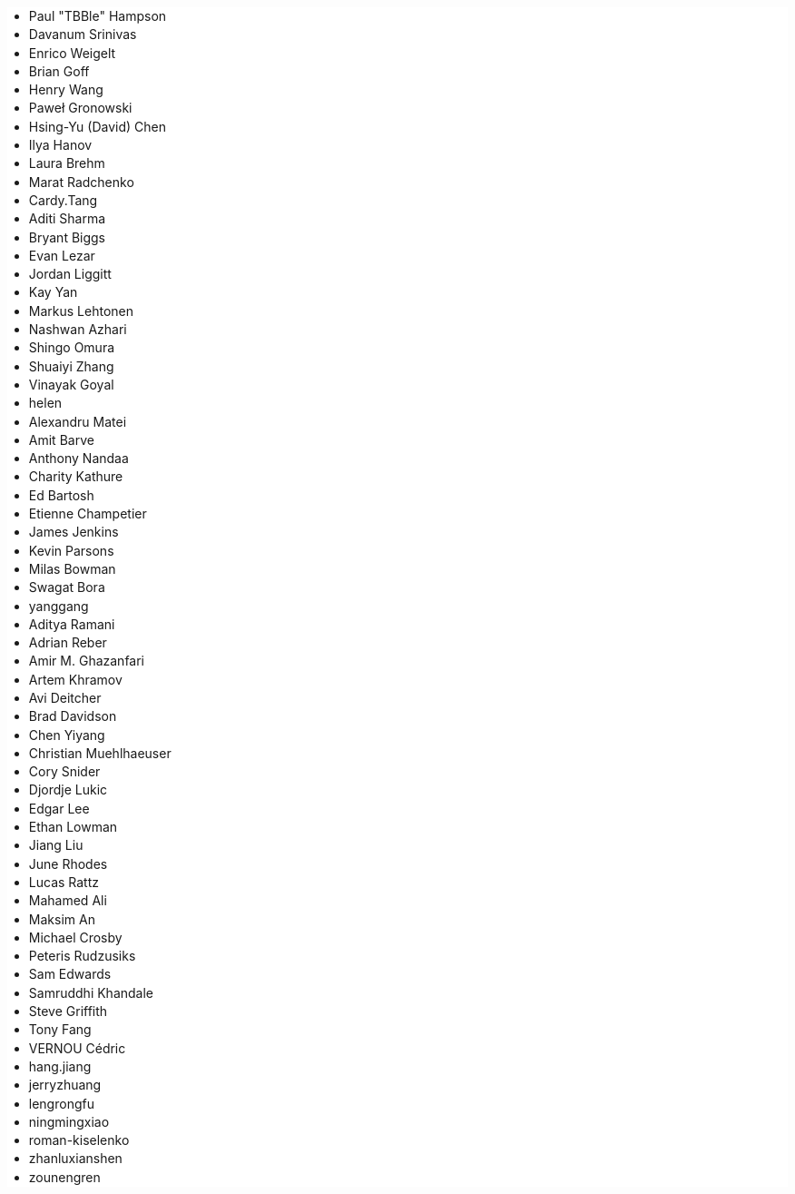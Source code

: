 * Paul "TBBle" Hampson
* Davanum Srinivas
* Enrico Weigelt
* Brian Goff
* Henry Wang
* Paweł Gronowski
* Hsing-Yu (David) Chen
* Ilya Hanov
* Laura Brehm
* Marat Radchenko
* Cardy.Tang
* Aditi Sharma
* Bryant Biggs
* Evan Lezar
* Jordan Liggitt
* Kay Yan
* Markus Lehtonen
* Nashwan Azhari
* Shingo Omura
* Shuaiyi Zhang
* Vinayak Goyal
* helen
* Alexandru Matei
* Amit Barve
* Anthony Nandaa
* Charity Kathure
* Ed Bartosh
* Etienne Champetier
* James Jenkins
* Kevin Parsons
* Milas Bowman
* Swagat Bora
* yanggang
* Aditya Ramani
* Adrian Reber
* Amir M. Ghazanfari
* Artem Khramov
* Avi Deitcher
* Brad Davidson
* Chen Yiyang
* Christian Muehlhaeuser
* Cory Snider
* Djordje Lukic
* Edgar Lee
* Ethan Lowman
* Jiang Liu
* June Rhodes
* Lucas Rattz
* Mahamed Ali
* Maksim An
* Michael Crosby
* Peteris Rudzusiks
* Sam Edwards
* Samruddhi Khandale
* Steve Griffith
* Tony Fang
* VERNOU Cédric
* hang.jiang
* jerryzhuang
* lengrongfu
* ningmingxiao
* roman-kiselenko
* zhanluxianshen
* zounengren